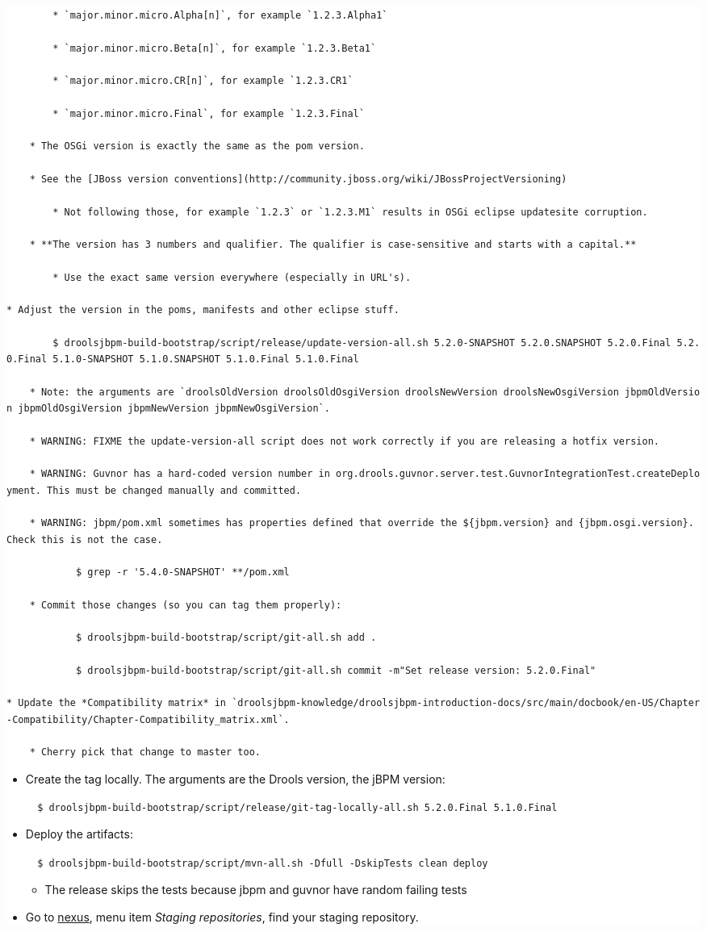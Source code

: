             * `major.minor.micro.Alpha[n]`, for example `1.2.3.Alpha1`

            * `major.minor.micro.Beta[n]`, for example `1.2.3.Beta1`

            * `major.minor.micro.CR[n]`, for example `1.2.3.CR1`
            
            * `major.minor.micro.Final`, for example `1.2.3.Final`

        * The OSGi version is exactly the same as the pom version.

        * See the [JBoss version conventions](http://community.jboss.org/wiki/JBossProjectVersioning)

            * Not following those, for example `1.2.3` or `1.2.3.M1` results in OSGi eclipse updatesite corruption.

        * **The version has 3 numbers and qualifier. The qualifier is case-sensitive and starts with a capital.**

            * Use the exact same version everywhere (especially in URL's).

    * Adjust the version in the poms, manifests and other eclipse stuff.

            $ droolsjbpm-build-bootstrap/script/release/update-version-all.sh 5.2.0-SNAPSHOT 5.2.0.SNAPSHOT 5.2.0.Final 5.2.0.Final 5.1.0-SNAPSHOT 5.1.0.SNAPSHOT 5.1.0.Final 5.1.0.Final

        * Note: the arguments are `droolsOldVersion droolsOldOsgiVersion droolsNewVersion droolsNewOsgiVersion jbpmOldVersion jbpmOldOsgiVersion jbpmNewVersion jbpmNewOsgiVersion`.

        * WARNING: FIXME the update-version-all script does not work correctly if you are releasing a hotfix version.

        * WARNING: Guvnor has a hard-coded version number in org.drools.guvnor.server.test.GuvnorIntegrationTest.createDeployment. This must be changed manually and committed.

        * WARNING: jbpm/pom.xml sometimes has properties defined that override the ${jbpm.version} and {jbpm.osgi.version}. Check this is not the case.

                $ grep -r '5.4.0-SNAPSHOT' **/pom.xml

        * Commit those changes (so you can tag them properly):

                $ droolsjbpm-build-bootstrap/script/git-all.sh add .

                $ droolsjbpm-build-bootstrap/script/git-all.sh commit -m"Set release version: 5.2.0.Final"

    * Update the *Compatibility matrix* in `droolsjbpm-knowledge/droolsjbpm-introduction-docs/src/main/docbook/en-US/Chapter-Compatibility/Chapter-Compatibility_matrix.xml`.

        * Cherry pick that change to master too.

* Create the tag locally. The arguments are the Drools version, the jBPM version:

        $ droolsjbpm-build-bootstrap/script/release/git-tag-locally-all.sh 5.2.0.Final 5.1.0.Final

* Deploy the artifacts:

        $ droolsjbpm-build-bootstrap/script/mvn-all.sh -Dfull -DskipTests clean deploy

    * The release skips the tests because jbpm and guvnor have random failing tests

* Go to [nexus](https://repository.jboss.org/nexus), menu item *Staging repositories*, find your staging repository.
